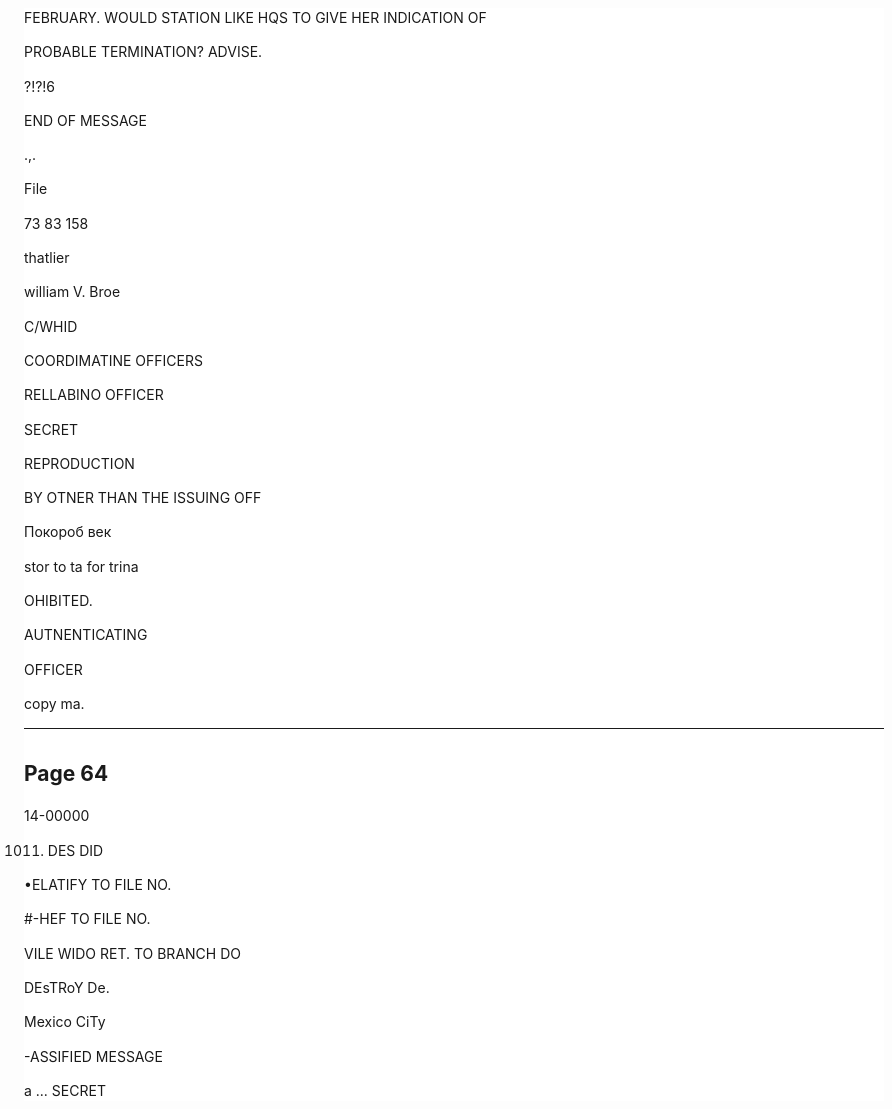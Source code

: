 FEBRUARY. WOULD STATION LIKE HQS TO GIVE HER INDICATION OF

PROBABLE TERMINATION? ADVISE.

?!?!6

END OF MESSAGE

.,.

File

73 83 158

thatlier

william V. Broe

C/WHID

COORDIMATINE OFFICERS

RELLABINO OFFICER

SECRET

REPRODUCTION

BY OTNER THAN THE ISSUING OFF

Покороб век

stor to ta for trina

OHIBITED.

AUTNENTICATING

OFFICER

copy ma.

---

## Page 64

14-00000

1011. DES DID

•ELATIFY TO FILE NO.

#-HEF TO FILE NO.

VILE WIDO RET. TO BRANCH DO

DEsTRoY De.

Mexico CiTy

-ASSIFIED MESSAGE

a ... SECRET
